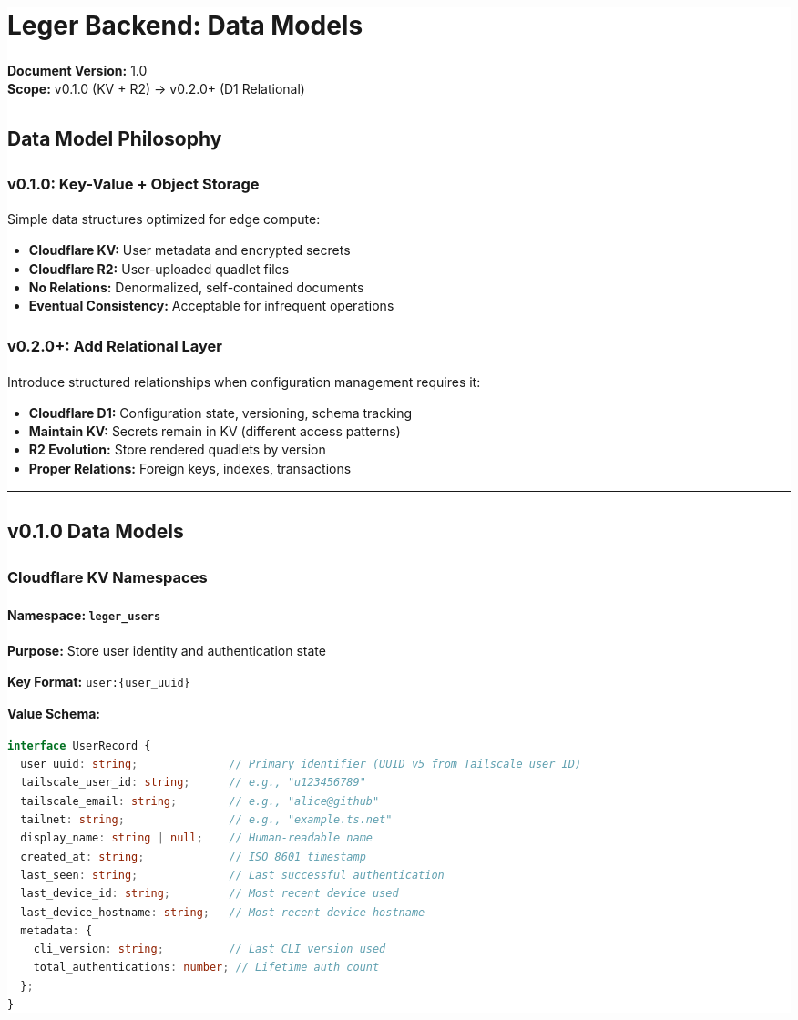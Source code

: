 # Leger Backend: Data Models

**Document Version:** 1.0  
**Scope:** v0.1.0 (KV + R2) → v0.2.0+ (D1 Relational)

## Data Model Philosophy

### v0.1.0: Key-Value + Object Storage

Simple data structures optimized for edge compute:
- **Cloudflare KV:** User metadata and encrypted secrets
- **Cloudflare R2:** User-uploaded quadlet files
- **No Relations:** Denormalized, self-contained documents
- **Eventual Consistency:** Acceptable for infrequent operations

### v0.2.0+: Add Relational Layer

Introduce structured relationships when configuration management requires it:
- **Cloudflare D1:** Configuration state, versioning, schema tracking
- **Maintain KV:** Secrets remain in KV (different access patterns)
- **R2 Evolution:** Store rendered quadlets by version
- **Proper Relations:** Foreign keys, indexes, transactions

---

## v0.1.0 Data Models

### Cloudflare KV Namespaces

#### Namespace: `leger_users`

**Purpose:** Store user identity and authentication state

**Key Format:** `user:{user_uuid}`

**Value Schema:**
```typescript
interface UserRecord {
  user_uuid: string;              // Primary identifier (UUID v5 from Tailscale user ID)
  tailscale_user_id: string;      // e.g., "u123456789"
  tailscale_email: string;        // e.g., "alice@github"
  tailnet: string;                // e.g., "example.ts.net"
  display_name: string | null;    // Human-readable name
  created_at: string;             // ISO 8601 timestamp
  last_seen: string;              // Last successful authentication
  last_device_id: string;         // Most recent device used
  last_device_hostname: string;   // Most recent device hostname
  metadata: {
    cli_version: string;          // Last CLI version used
    total_authentications: number; // Lifetime auth count
  };
}
```
